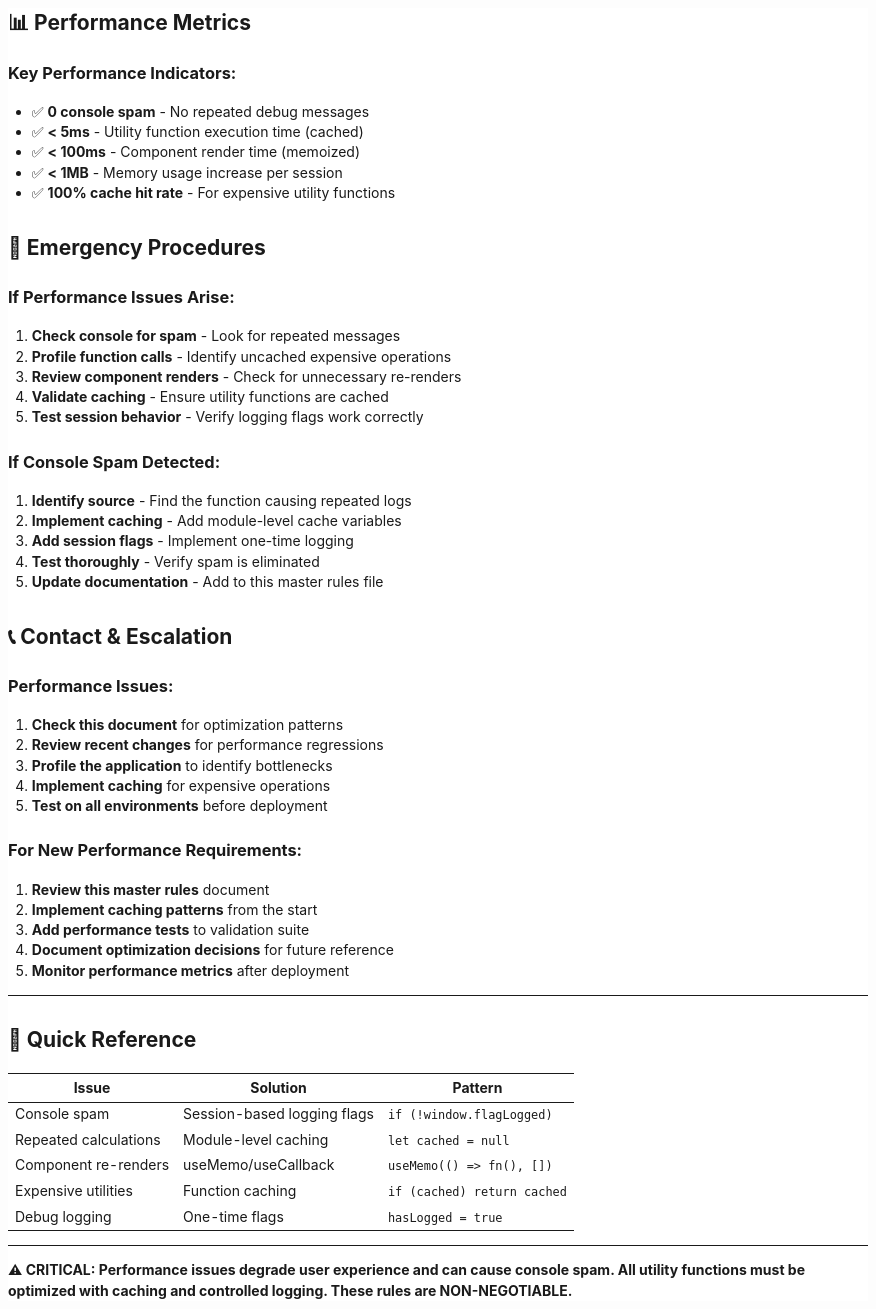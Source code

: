 ## 📊 **Performance Metrics**

### **Key Performance Indicators:**
- ✅ **0 console spam** - No repeated debug messages
- ✅ **< 5ms** - Utility function execution time (cached)
- ✅ **< 100ms** - Component render time (memoized)
- ✅ **< 1MB** - Memory usage increase per session
- ✅ **100% cache hit rate** - For expensive utility functions

## 🚨 **Emergency Procedures**

### **If Performance Issues Arise:**
1. **Check console for spam** - Look for repeated messages
2. **Profile function calls** - Identify uncached expensive operations
3. **Review component renders** - Check for unnecessary re-renders
4. **Validate caching** - Ensure utility functions are cached
5. **Test session behavior** - Verify logging flags work correctly

### **If Console Spam Detected:**
1. **Identify source** - Find the function causing repeated logs
2. **Implement caching** - Add module-level cache variables
3. **Add session flags** - Implement one-time logging
4. **Test thoroughly** - Verify spam is eliminated
5. **Update documentation** - Add to this master rules file

## 📞 **Contact & Escalation**

### **Performance Issues:**
1. **Check this document** for optimization patterns
2. **Review recent changes** for performance regressions
3. **Profile the application** to identify bottlenecks
4. **Implement caching** for expensive operations
5. **Test on all environments** before deployment

### **For New Performance Requirements:**
1. **Review this master rules** document
2. **Implement caching patterns** from the start
3. **Add performance tests** to validation suite
4. **Document optimization decisions** for future reference
5. **Monitor performance metrics** after deployment

---

## 🎯 **Quick Reference**

| Issue | Solution | Pattern |
|-------|----------|---------|
| Console spam | Session-based logging flags | `if (!window.flagLogged)` |
| Repeated calculations | Module-level caching | `let cached = null` |
| Component re-renders | useMemo/useCallback | `useMemo(() => fn(), [])` |
| Expensive utilities | Function caching | `if (cached) return cached` |
| Debug logging | One-time flags | `hasLogged = true` |

---

**⚠️ CRITICAL: Performance issues degrade user experience and can cause console spam. All utility functions must be optimized with caching and controlled logging. These rules are NON-NEGOTIABLE.**
